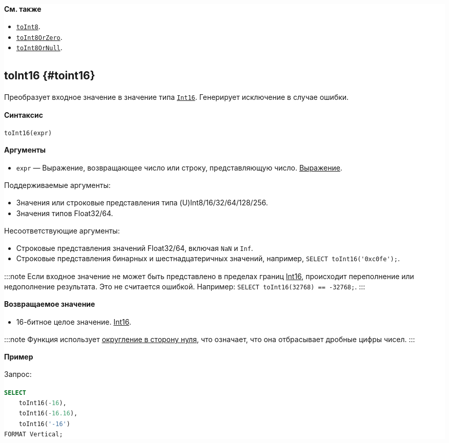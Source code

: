 **См. также**

- [`toInt8`](#toint8).
- [`toInt8OrZero`](#toint8orzero).
- [`toInt8OrNull`](#toInt8OrNull).
## toInt16 {#toint16}

Преобразует входное значение в значение типа [`Int16`](../data-types/int-uint.md). Генерирует исключение в случае ошибки.

**Синтаксис**

```sql
toInt16(expr)
```

**Аргументы**

- `expr` — Выражение, возвращающее число или строку, представляющую число. [Выражение](/sql-reference/syntax#expressions).

Поддерживаемые аргументы:
- Значения или строковые представления типа (U)Int8/16/32/64/128/256.
- Значения типов Float32/64.

Несоответствующие аргументы:
- Строковые представления значений Float32/64, включая `NaN` и `Inf`.
- Строковые представления бинарных и шестнадцатеричных значений, например, `SELECT toInt16('0xc0fe');`.

:::note
Если входное значение не может быть представлено в пределах границ [Int16](../data-types/int-uint.md), происходит переполнение или недополнение результата.
Это не считается ошибкой.
Например: `SELECT toInt16(32768) == -32768;`.
:::

**Возвращаемое значение**

- 16-битное целое значение. [Int16](../data-types/int-uint.md).

:::note
Функция использует [округление в сторону нуля](https://en.wikipedia.org/wiki/Rounding#Rounding_towards_zero), что означает, что она отбрасывает дробные цифры чисел.
:::

**Пример**

Запрос:

```sql
SELECT
    toInt16(-16),
    toInt16(-16.16),
    toInt16('-16')
FORMAT Vertical;
```
